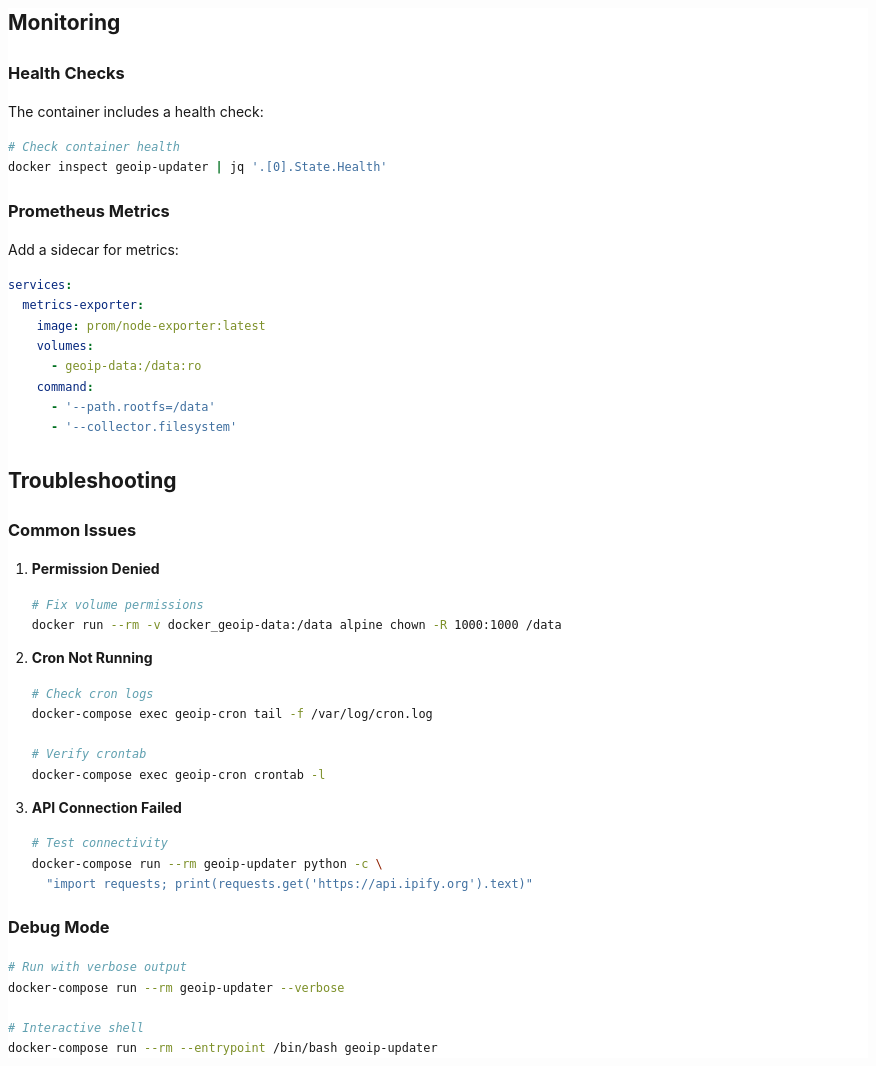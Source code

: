 ## Monitoring

### Health Checks

The container includes a health check:
```bash
# Check container health
docker inspect geoip-updater | jq '.[0].State.Health'
```

### Prometheus Metrics

Add a sidecar for metrics:
```yaml
services:
  metrics-exporter:
    image: prom/node-exporter:latest
    volumes:
      - geoip-data:/data:ro
    command:
      - '--path.rootfs=/data'
      - '--collector.filesystem'
```

## Troubleshooting

### Common Issues

1. **Permission Denied**
   ```bash
   # Fix volume permissions
   docker run --rm -v docker_geoip-data:/data alpine chown -R 1000:1000 /data
   ```

2. **Cron Not Running**
   ```bash
   # Check cron logs
   docker-compose exec geoip-cron tail -f /var/log/cron.log
   
   # Verify crontab
   docker-compose exec geoip-cron crontab -l
   ```

3. **API Connection Failed**
   ```bash
   # Test connectivity
   docker-compose run --rm geoip-updater python -c \
     "import requests; print(requests.get('https://api.ipify.org').text)"
   ```

### Debug Mode

```bash
# Run with verbose output
docker-compose run --rm geoip-updater --verbose

# Interactive shell
docker-compose run --rm --entrypoint /bin/bash geoip-updater
```
